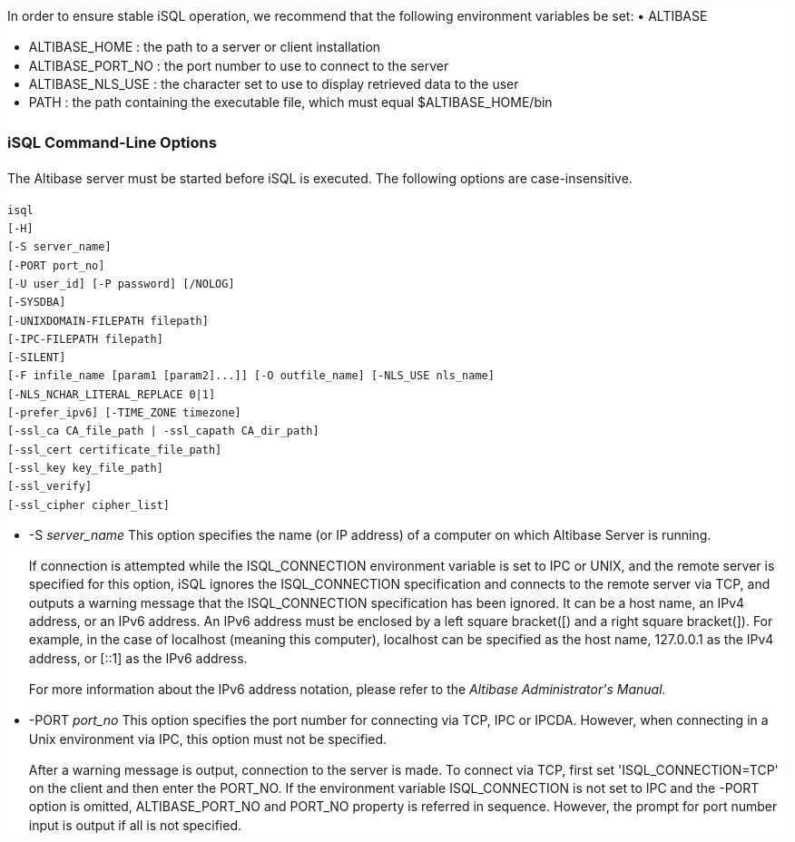 In order to ensure stable iSQL operation, we recommend that the following environment variables be set: • ALTIBASE

-   ALTIBASE_HOME : the path to a server or client installation 
-   ALTIBASE_PORT_NO : the port number to use to connect to the server 
-   ALTIBASE_NLS_USE : the character set to use to display retrieved data to the user 
-   PATH : the path containing the executable file, which must equal $ALTIBASE_HOME/bin



### iSQL Command-Line Options

The Altibase server must be started before iSQL is executed. The following options are case-insensitive.

```
isql
[-H]
[-S server_name]
[-PORT port_no]
[-U user_id] [-P password] [/NOLOG]
[-SYSDBA]
[-UNIXDOMAIN-FILEPATH filepath]
[-IPC-FILEPATH filepath]
[-SILENT]
[-F infile_name [param1 [param2]...]] [-O outfile_name] [-NLS_USE nls_name]
[-NLS_NCHAR_LITERAL_REPLACE 0|1]
[-prefer_ipv6] [-TIME_ZONE timezone]
[-ssl_ca CA_file_path | -ssl_capath CA_dir_path]
[-ssl_cert certificate_file_path]
[-ssl_key key_file_path]
[-ssl_verify]
[-ssl_cipher cipher_list]
```



- -S *server_name*
  This option specifies the name (or IP address) of a computer on which Altibase Server is running. 
  
  If connection is attempted while the ISQL_CONNECTION environment variable is set to IPC or UNIX, and the remote server is specified for this option, iSQL ignores the ISQL_CONNECTION specification and connects to the remote server via TCP, and outputs a warning message that the ISQL_CONNECTION specification has been ignored. It can be a host name, an IPv4 address, or an IPv6 address. An IPv6 address must be enclosed by a left square bracket([) and a right square bracket(]). For example, in the case of localhost (meaning this computer), localhost can be specified as the host name, 127.0.0.1 as the IPv4 address, or [::1] as the IPv6 address.
  
  For more information about the IPv6 address notation, please refer to the *Altibase Administrator's Manual.*
  
- -PORT *port_no*
  This option specifies the port number for connecting via TCP, IPC or IPCDA. However, when connecting in a Unix environment via IPC, this option must not be specified. 
  
  After a warning message is output, connection to the server is made. To connect via TCP, first set 'ISQL_CONNECTION=TCP' on the client and then enter the PORT_NO. If the environment variable ISQL_CONNECTION is not set to IPC and the -PORT option is omitted, ALTIBASE_PORT_NO and PORT_NO property is referred in sequence. However, the prompt for port number input is output if all is not specified.
  